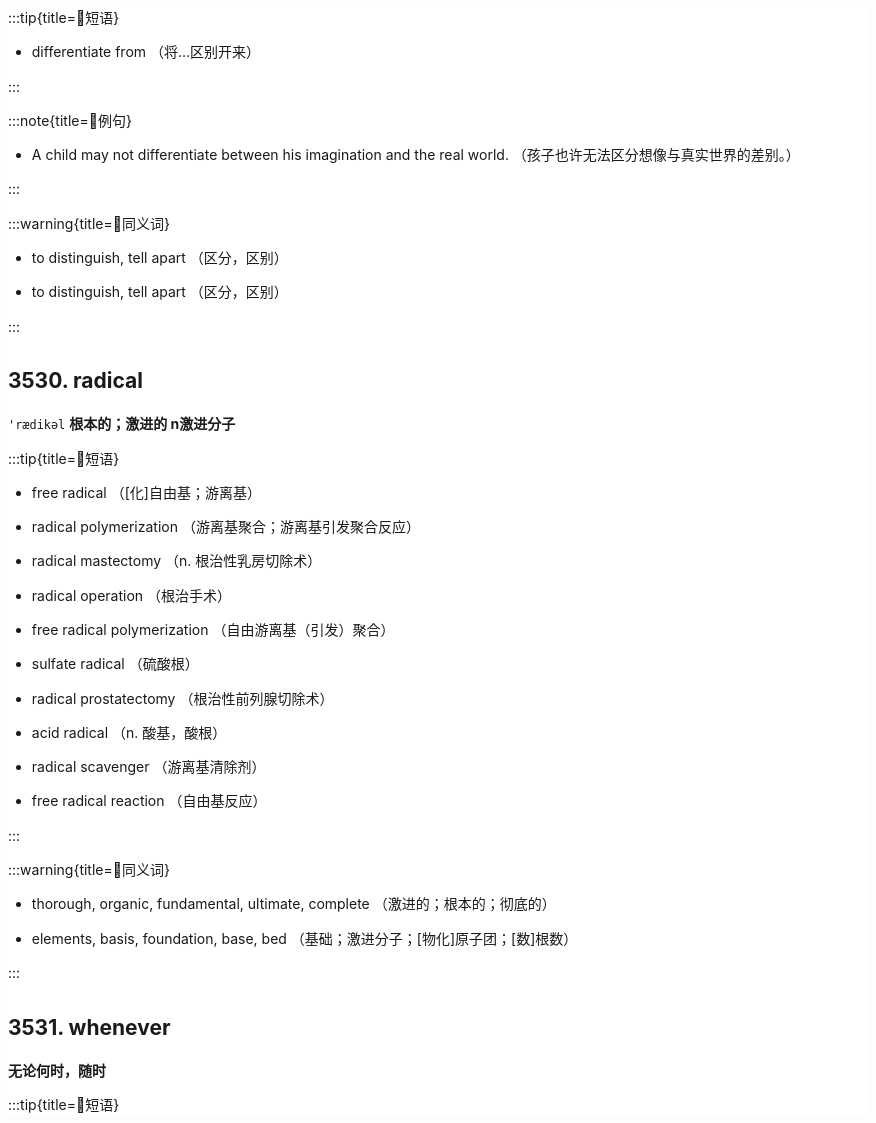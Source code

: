 :::tip{title=🤩短语}

- differentiate from （将…区别开来）

:::

:::note{title=🎤例句}

- A child may not differentiate between his imagination and the real world. （孩子也许无法区分想像与真实世界的差别。）

:::

:::warning{title=🤔同义词}

- to distinguish, tell apart （区分，区别）

- to distinguish, tell apart （区分，区别）

:::


## 3530. radical

`'rædikəl`  **根本的；激进的 n激进分子**

:::tip{title=🤩短语}

- free radical （[化]自由基；游离基）

- radical polymerization （游离基聚合；游离基引发聚合反应）

- radical mastectomy （n. 根治性乳房切除术）

- radical operation （根治手术）

- free radical polymerization （自由游离基（引发）聚合）

- sulfate radical （硫酸根）

- radical prostatectomy （根治性前列腺切除术）

- acid radical （n. 酸基，酸根）

- radical scavenger （游离基清除剂）

- free radical reaction （自由基反应）

:::

:::warning{title=🤔同义词}

- thorough, organic, fundamental, ultimate, complete （激进的；根本的；彻底的）

- elements, basis, foundation, base, bed （基础；激进分子；[物化]原子团；[数]根数）

:::


## 3531. whenever

**无论何时，随时**

:::tip{title=🤩短语}
